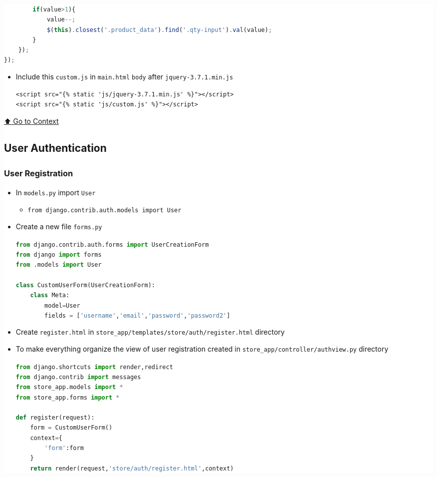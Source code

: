   ```js
          if(value>1){
              value--;
              $(this).closest('.product_data').find('.qty-input').val(value);
          }
      });
  });
  ```

- Include this `custom.js` in `main.html` `body` after `jquery-3.7.1.min.js`

  ```jinja
  <script src="{% static 'js/jquery-3.7.1.min.js' %}"></script>
  <script src="{% static 'js/custom.js' %}"></script>
  ```

[⬆️ Go to Context](#context)

## User Authentication

### User Registration

- In `models.py` import `User`
  - `from django.contrib.auth.models import User`
- Create a new file `forms.py`

  ```py
  from django.contrib.auth.forms import UserCreationForm
  from django import forms
  from .models import User

  class CustomUserForm(UserCreationForm):
      class Meta:
          model=User
          fields = ['username','email','password','password2']
  ```

- Create `register.html` in `store_app/templates/store/auth/register.html` directory
- To make everything organize the view of user registration created in `store_app/controller/authview.py` directory

  ```py
  from django.shortcuts import render,redirect
  from django.contrib import messages
  from store_app.models import *
  from store_app.forms import *

  def register(request):
      form = CustomUserForm()
      context={
          'form':form
      }
      return render(request,'store/auth/register.html',context)
  ```
